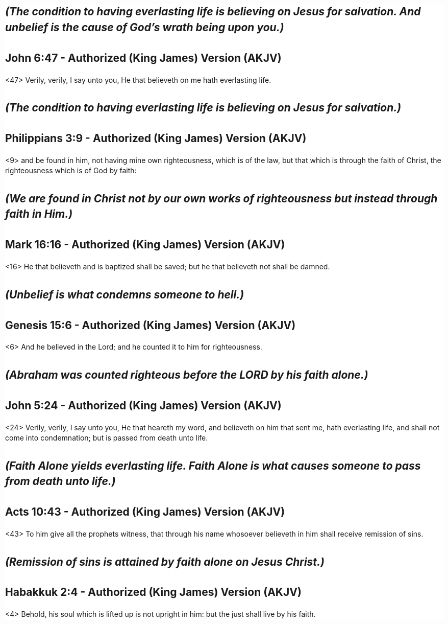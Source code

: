 _(The condition to having everlasting life is believing on Jesus for salvation. And unbelief is the cause of God’s wrath being upon you.)_
---	

## John 6:47 - Authorized (King James) Version (AKJV)
<47> Verily, verily, I say unto you, He that believeth on me hath everlasting life.

_(The condition to having everlasting life is believing on Jesus for salvation.)_		
---	

## Philippians 3:9 - Authorized (King James) Version (AKJV)
<9> and be found in him, not having mine own righteousness, which is of the law, but that which is through the faith of Christ, the righteousness which is of God by faith:		

_(We are found in Christ not by our own works of righteousness but instead through faith in Him.)_
---

## Mark 16:16 - Authorized (King James) Version (AKJV)
<16> He that believeth and is baptized shall be saved; but he that believeth not shall be damned.

_(Unbelief is what condemns someone to hell.)_
---

## Genesis 15:6 - Authorized (King James) Version (AKJV)
<6> And he believed in the Lord; and he counted it to him for righteousness.	

_(Abraham was counted righteous before the LORD by his faith alone.)_
---

## John 5:24 - Authorized (King James) Version (AKJV)
<24> Verily, verily, I say unto you, He that heareth my word, and believeth on him that sent me, hath everlasting life, and shall not come into condemnation; but is passed from death unto life.

_(Faith Alone yields everlasting life. Faith Alone is what causes someone to pass from death unto life.)_
---

## Acts 10:43 - Authorized (King James) Version (AKJV)
<43> To him give all the prophets witness, that through his name whosoever believeth in him shall receive remission of sins.	

_(Remission of sins is attained by faith alone on Jesus Christ.)_
---

## Habakkuk 2:4 - Authorized (King James) Version (AKJV)
<4> Behold, his soul which is lifted up is not upright in him: but the just shall live by his faith.	
